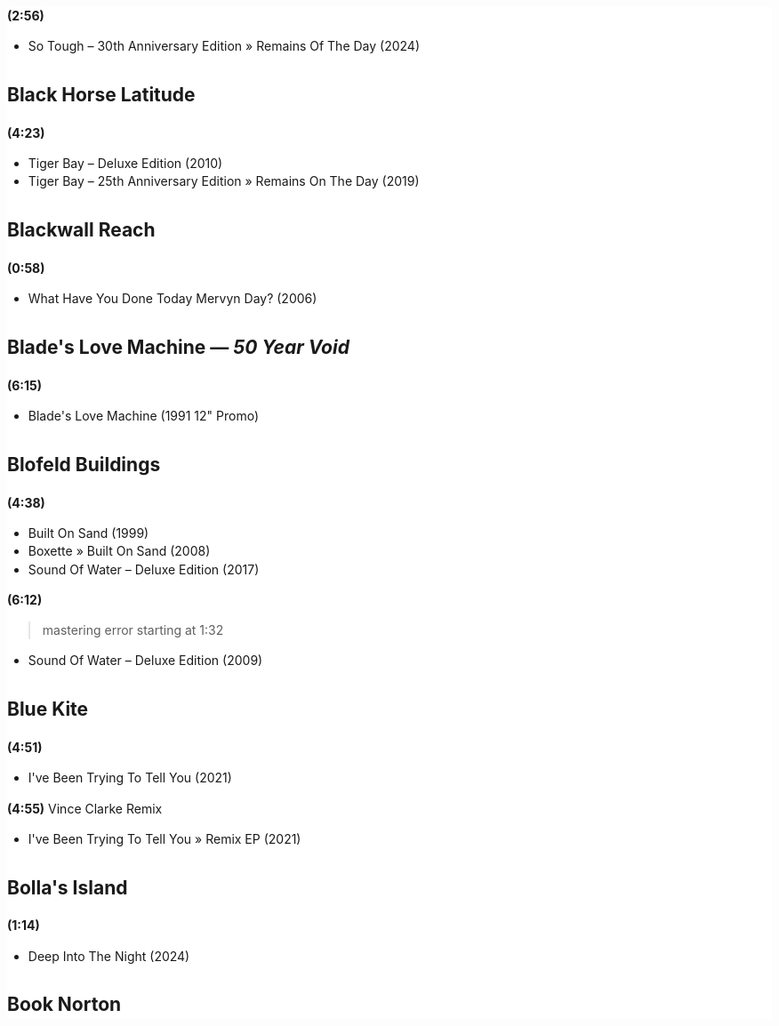 **(2:56)**

* So Tough – 30th Anniversary Edition » Remains Of The Day (2024)

## Black Horse Latitude

**(4:23)**

* Tiger Bay – Deluxe Edition (2010)
* Tiger Bay – 25th Anniversary Edition » Remains On The Day (2019)

## Blackwall Reach

**(0:58)**

* What Have You Done Today Mervyn Day? (2006)

## Blade's Love Machine — *50 Year Void*

**(6:15)**

* Blade's Love Machine (1991 12" Promo)

## Blofeld Buildings

**(4:38)**

* Built On Sand (1999)
* Boxette » Built On Sand (2008)
* Sound Of Water – Deluxe Edition (2017)

**(6:12)** 

> mastering error starting at 1:32

* Sound Of Water – Deluxe Edition (2009)

## Blue Kite

**(4:51)**

* I've Been Trying To Tell You (2021)

**(4:55)** Vince Clarke Remix

* I've Been Trying To Tell You » Remix EP (2021)

## Bolla's Island

**(1:14)**

* Deep Into The Night (2024)

## Book Norton
